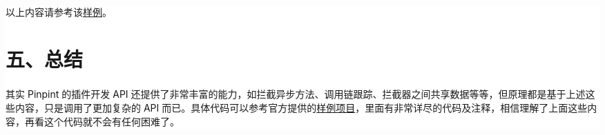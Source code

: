 以上内容请参考该[样例](https://github.com/naver/pinpoint-plugin-sample/tree/master/plugin/src/main/java/com/navercorp/pinpoint/plugin/sample/_02_Injecting_Custom_Interceptor)。

# 五、总结

其实 Pinpint 的插件开发 API 还提供了非常丰富的能力，如拦截异步方法、调用链跟踪、拦截器之间共享数据等等，但原理都是基于上述这些内容，只是调用了更加复杂的 API 而已。具体代码可以参考官方提供的[样例项目](https://github.com/naver/pinpoint-plugin-sample)，里面有非常详尽的代码及注释，相信理解了上面这些内容，再看这个代码就不会有任何困难了。
